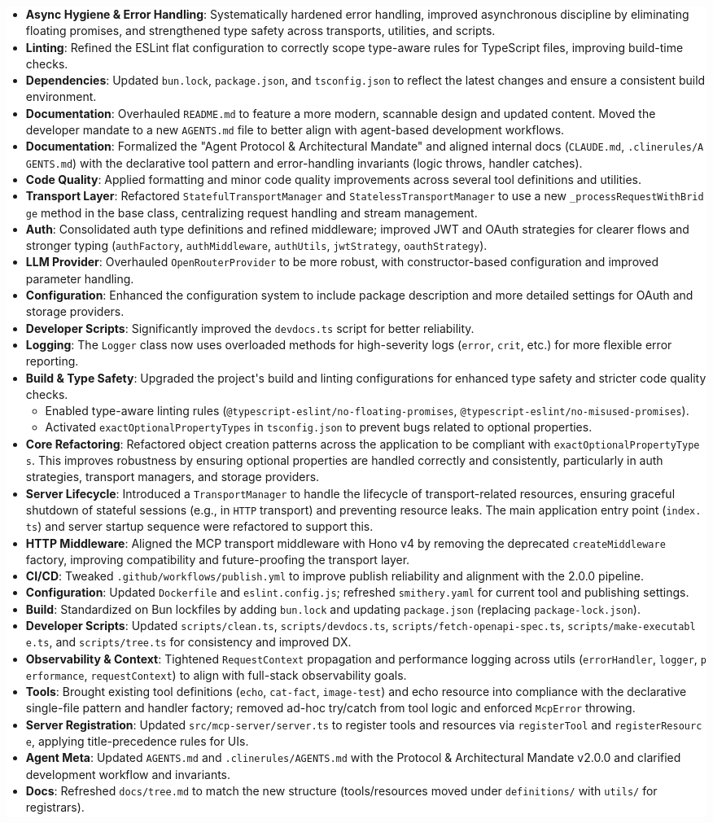 - **Async Hygiene & Error Handling**: Systematically hardened error handling, improved asynchronous discipline by eliminating floating promises, and strengthened type safety across transports, utilities, and scripts.
- **Linting**: Refined the ESLint flat configuration to correctly scope type-aware rules for TypeScript files, improving build-time checks.
- **Dependencies**: Updated `bun.lock`, `package.json`, and `tsconfig.json` to reflect the latest changes and ensure a consistent build environment.
- **Documentation**: Overhauled `README.md` to feature a more modern, scannable design and updated content. Moved the developer mandate to a new `AGENTS.md` file to better align with agent-based development workflows.
- **Documentation**: Formalized the "Agent Protocol & Architectural Mandate" and aligned internal docs (`CLAUDE.md`, `.clinerules/AGENTS.md`) with the declarative tool pattern and error-handling invariants (logic throws, handler catches).
- **Code Quality**: Applied formatting and minor code quality improvements across several tool definitions and utilities.
- **Transport Layer**: Refactored `StatefulTransportManager` and `StatelessTransportManager` to use a new `_processRequestWithBridge` method in the base class, centralizing request handling and stream management.
- **Auth**: Consolidated auth type definitions and refined middleware; improved JWT and OAuth strategies for clearer flows and stronger typing (`authFactory`, `authMiddleware`, `authUtils`, `jwtStrategy`, `oauthStrategy`).
- **LLM Provider**: Overhauled `OpenRouterProvider` to be more robust, with constructor-based configuration and improved parameter handling.
- **Configuration**: Enhanced the configuration system to include package description and more detailed settings for OAuth and storage providers.
- **Developer Scripts**: Significantly improved the `devdocs.ts` script for better reliability.
- **Logging**: The `Logger` class now uses overloaded methods for high-severity logs (`error`, `crit`, etc.) for more flexible error reporting.
- **Build & Type Safety**: Upgraded the project's build and linting configurations for enhanced type safety and stricter code quality checks.
  - Enabled type-aware linting rules (`@typescript-eslint/no-floating-promises`, `@typescript-eslint/no-misused-promises`).
  - Activated `exactOptionalPropertyTypes` in `tsconfig.json` to prevent bugs related to optional properties.
- **Core Refactoring**: Refactored object creation patterns across the application to be compliant with `exactOptionalPropertyTypes`. This improves robustness by ensuring optional properties are handled correctly and consistently, particularly in auth strategies, transport managers, and storage providers.
- **Server Lifecycle**: Introduced a `TransportManager` to handle the lifecycle of transport-related resources, ensuring graceful shutdown of stateful sessions (e.g., in `HTTP` transport) and preventing resource leaks. The main application entry point (`index.ts`) and server startup sequence were refactored to support this.
- **HTTP Middleware**: Aligned the MCP transport middleware with Hono v4 by removing the deprecated `createMiddleware` factory, improving compatibility and future-proofing the transport layer.
- **CI/CD**: Tweaked `.github/workflows/publish.yml` to improve publish reliability and alignment with the 2.0.0 pipeline.
- **Configuration**: Updated `Dockerfile` and `eslint.config.js`; refreshed `smithery.yaml` for current tool and publishing settings.
- **Build**: Standardized on Bun lockfiles by adding `bun.lock` and updating `package.json` (replacing `package-lock.json`).
- **Developer Scripts**: Updated `scripts/clean.ts`, `scripts/devdocs.ts`, `scripts/fetch-openapi-spec.ts`, `scripts/make-executable.ts`, and `scripts/tree.ts` for consistency and improved DX.
- **Observability & Context**: Tightened `RequestContext` propagation and performance logging across utils (`errorHandler`, `logger`, `performance`, `requestContext`) to align with full-stack observability goals.
- **Tools**: Brought existing tool definitions (`echo`, `cat-fact`, `image-test`) and echo resource into compliance with the declarative single-file pattern and handler factory; removed ad-hoc try/catch from tool logic and enforced `McpError` throwing.
- **Server Registration**: Updated `src/mcp-server/server.ts` to register tools and resources via `registerTool` and `registerResource`, applying title-precedence rules for UIs.
- **Agent Meta**: Updated `AGENTS.md` and `.clinerules/AGENTS.md` with the Protocol & Architectural Mandate v2.0.0 and clarified development workflow and invariants.
- **Docs**: Refreshed `docs/tree.md` to match the new structure (tools/resources moved under `definitions/` with `utils/` for registrars).